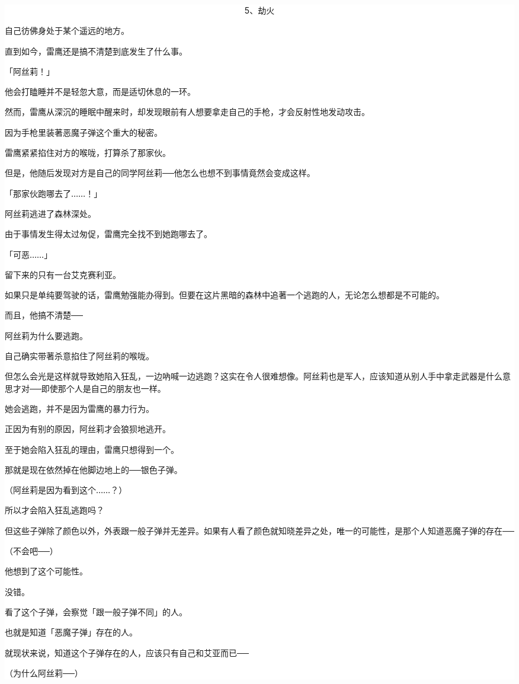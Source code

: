 <p align="center">5、劫火</p>

自己彷佛身处于某个遥远的地方。

直到如今，雷鹰还是搞不清楚到底发生了什么事。

「阿丝莉！」

他会打瞌睡并不是轻忽大意，而是适切休息的一环。

然而，雷鹰从深沉的睡眠中醒来时，却发现眼前有人想要拿走自己的手枪，才会反射性地发动攻击。

因为手枪里装著恶魔子弹这个重大的秘密。

雷鹰紧紧掐住对方的喉咙，打算杀了那家伙。

但是，他随后发现对方是自己的同学阿丝莉──他怎么也想不到事情竟然会变成这样。

「那家伙跑哪去了……！」

阿丝莉逃进了森林深处。

由于事情发生得太过匆促，雷鹰完全找不到她跑哪去了。

「可恶……」

留下来的只有一台艾克赛利亚。

如果只是单纯要驾驶的话，雷鹰勉强能办得到。但要在这片黑暗的森林中追著一个逃跑的人，无论怎么想都是不可能的。

而且，他搞不清楚──

阿丝莉为什么要逃跑。

自己确实带著杀意掐住了阿丝莉的喉咙。

但怎么会光是这样就导致她陷入狂乱，一边吶喊一边逃跑？这实在令人很难想像。阿丝莉也是军人，应该知道从别人手中拿走武器是什么意思才对──即使那个人是自己的朋友也一样。

她会逃跑，并不是因为雷鹰的暴力行为。

正因为有别的原因，阿丝莉才会狼狈地逃开。

至于她会陷入狂乱的理由，雷鹰只想得到一个。

那就是现在依然掉在他脚边地上的──银色子弹。

（阿丝莉是因为看到这个……？）

所以才会陷入狂乱逃跑吗？

但这些子弹除了颜色以外，外表跟一般子弹并无差异。如果有人看了颜色就知晓差异之处，唯一的可能性，是那个人知道恶魔子弹的存在──

（不会吧──）

他想到了这个可能性。

没错。

看了这个子弹，会察觉「跟一般子弹不同」的人。

也就是知道「恶魔子弹」存在的人。

就现状来说，知道这个子弹存在的人，应该只有自己和艾亚而已──

（为什么阿丝莉──）
